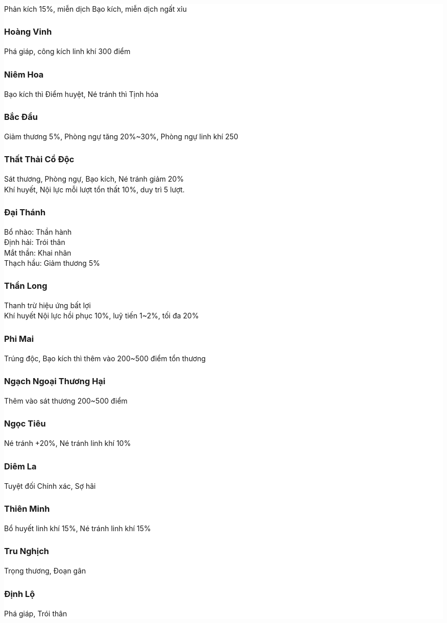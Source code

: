 Phản kích 15%, miễn dịch Bạo kích, miễn dịch ngất xỉu

### Hoàng Vinh

Phá giáp, công kích linh khí 300 điểm

### Niêm Hoa

Bạo kích thì Điểm huyệt, Né tránh thì Tịnh hóa

### Bắc Đẩu

Giảm thương 5%, Phòng ngự tăng 20%~30%, Phòng ngự linh khí 250

### Thất Thải Cổ Độc

Sát thương, Phòng ngự, Bạo kích, Né tránh giảm 20%<br>Khí huyết, Nội lực mỗi lượt tổn thất 10%, duy trì 5 lượt.

### Đại Thánh

Bổ nhào: Thần hành<br>Định hải: Trói thân<br>Mắt thần: Khai nhãn<br>Thạch hầu: Giảm thương 5%

### Thần Long

Thanh trừ hiệu ứng bất lợi<br>Khí huyết Nội lực hồi phục 10%, luỹ tiến 1~2%, tối đa 20%

### Phi Mai

Trúng độc, Bạo kích thì thêm vào 200~500 điểm tổn thương 

### Ngạch Ngoại Thương Hại

Thêm vào sát thương 200~500 điểm

### Ngọc Tiêu

Né tránh +20%, Né tránh linh khí 10%

### Diêm La

Tuyệt đối Chính xác, Sợ hãi

### Thiên Minh

Bổ huyết linh khí 15%, Né tránh linh khí 15%

### Tru Nghịch

Trọng thương, Đoạn gân

### Định Lộ

Phá giáp, Trói thân
